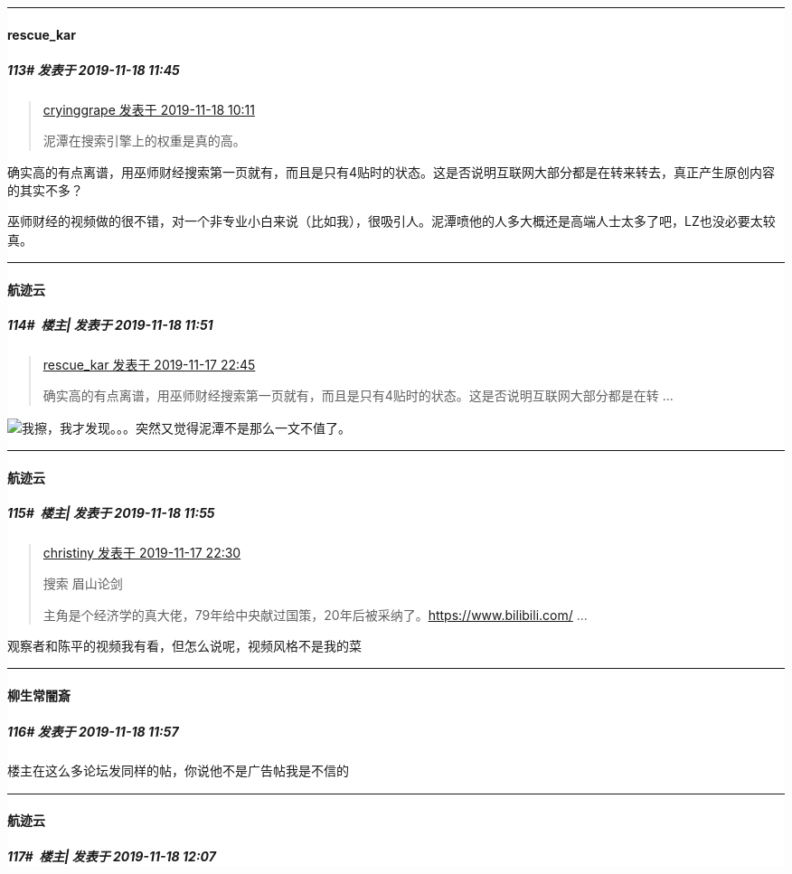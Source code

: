
-----

####  rescue_kar  
##### 113#       发表于 2019-11-18 11:45


<blockquote><a href="httphttps://bbs.saraba1st.com/2b/forum.php?mod=redirect&amp;goto=findpost&amp;pid=45544476&amp;ptid=1866150" target="_blank">cryinggrape 发表于 2019-11-18 10:11</a>

泥潭在搜索引擎上的权重是真的高。</blockquote>
确实高的有点离谱，用巫师财经搜索第一页就有，而且是只有4贴时的状态。这是否说明互联网大部分都是在转来转去，真正产生原创内容的其实不多？

巫师财经的视频做的很不错，对一个非专业小白来说（比如我），很吸引人。泥潭喷他的人多大概还是高端人士太多了吧，LZ也没必要太较真。


-----

####  航迹云  
##### 114#         楼主| 发表于 2019-11-18 11:51


<blockquote><a href="httphttps://bbs.saraba1st.com/2b/forum.php?mod=redirect&amp;goto=findpost&amp;pid=45545689&amp;ptid=1866150" target="_blank">rescue_kar 发表于 2019-11-17 22:45</a>

确实高的有点离谱，用巫师财经搜索第一页就有，而且是只有4贴时的状态。这是否说明互联网大部分都是在转 ...</blockquote>
<img src="https://static.saraba1st.com/image/smiley/face2017/111.png" referrerpolicy="no-referrer">我擦，我才发现。。。突然又觉得泥潭不是那么一文不值了。


-----

####  航迹云  
##### 115#         楼主| 发表于 2019-11-18 11:55


<blockquote><a href="httphttps://bbs.saraba1st.com/2b/forum.php?mod=redirect&amp;goto=findpost&amp;pid=45545463&amp;ptid=1866150" target="_blank">christiny 发表于 2019-11-17 22:30</a>

搜索 眉山论剑

主角是个经济学的真大佬，79年给中央献过国策，20年后被采纳了。https://www.bilibili.com/ ...</blockquote>
观察者和陈平的视频我有看，但怎么说呢，视频风格不是我的菜


-----

####  柳生常闇斎  
##### 116#       发表于 2019-11-18 11:57


楼主在这么多论坛发同样的帖，你说他不是广告帖我是不信的


-----

####  航迹云  
##### 117#         楼主| 发表于 2019-11-18 12:07

